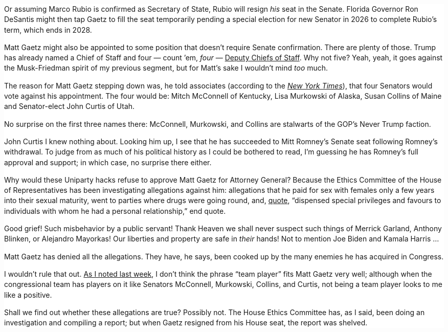 Or assuming Marco Rubio is confirmed as Secretary of State, Rubio will
resign *his* seat in the Senate. Florida Governor Ron DeSantis might
then tap Gaetz to fill the seat temporarily pending a special election
for new Senator in 2026 to complete Rubio’s term, which ends in 2028.

Matt Gaetz might also be appointed to some position that doesn’t require
Senate confirmation. There are plenty of those. Trump has already named
a Chief of Staff and four — count ’em, *four* — [Deputy Chiefs of
Staff](https://www.nytimes.com/interactive/2024/us/politics/trump-administration-cabinet-appointees.html).
Why not five? Yeah, yeah, it goes against the Musk-Friedman spirit of my
previous segment, but for Matt’s sake I wouldn’t mind *too* much.

The reason for Matt Gaetz stepping down was, he told associates
(according to the [*New York
Times*](https://www.nytimes.com/2024/11/21/us/politics/matt-gaetz-withdraws-trump-attorney-general.html)),
that four Senators would vote against his appointment. The four would
be: Mitch McConnell of Kentucky, Lisa Murkowski of Alaska, Susan Collins
of Maine and Senator-elect John Curtis of Utah.

No surprise on the first three names there: McConnell, Murkowski, and
Collins are stalwarts of the GOP’s Never Trump faction.

John Curtis I knew nothing about. Looking him up, I see that he has
succeeded to Mitt Romney’s Senate seat following Romney’s withdrawal. To
judge from as much of his political history as I could be bothered to
read, I’m guessing he has Romney’s full approval and support; in which
case, no surprise there either.

Why would these Uniparty hacks refuse to approve Matt Gaetz for Attorney
General? Because the Ethics Committee of the House of Representatives
has been investigating allegations against him: allegations that he paid
for sex with females only a few years into their sexual maturity, went
to parties where drugs were going round,
and, [quote](https://www.bbc.com/news/articles/cew2z48rp70o), “dispensed
special privileges and favours to individuals with whom he had a
personal relationship,” end quote.

Good grief! Such misbehavior by a public servant! Thank Heaven we shall
never suspect such things of Merrick Garland, Anthony Blinken, or
Alejandro Mayorkas! Our liberties and property are safe
in *their* hands! Not to mention Joe Biden and Kamala Harris …

Matt Gaetz has denied all the allegations. They have, he says, been
cooked up by the many enemies he has acquired in Congress.

I wouldn’t rule that out. [As I noted last
week](https://www.johnderbyshire.com/Opinions/RadioDerb/2024-11-15.html#02),
I don’t think the phrase “team player” fits Matt Gaetz very well;
although when the congressional team has players on it like Senators
McConnell, Murkowski, Collins, and Curtis, not being a team player looks
to me like a positive.

Shall we find out whether these allegations are true? Possibly not. The
House Ethics Committee has, as I said, been doing an investigation and
compiling a report; but when Gaetz resigned from his House seat, the
report was shelved.
